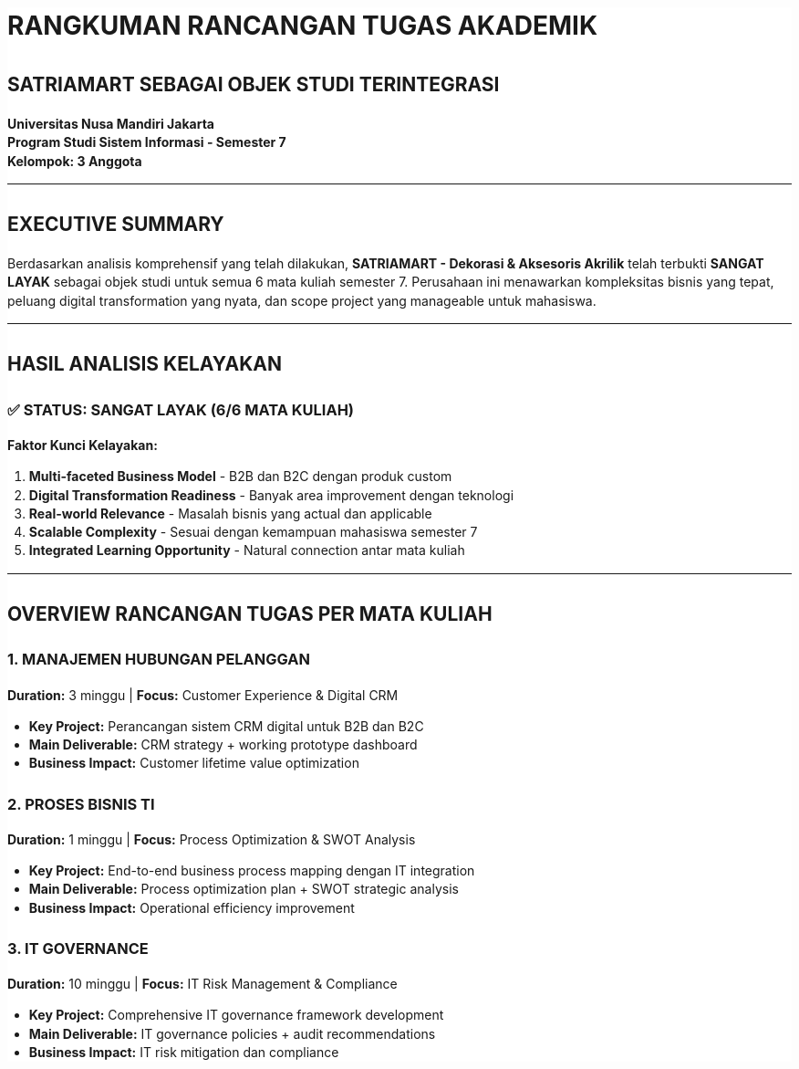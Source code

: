 # RANGKUMAN RANCANGAN TUGAS AKADEMIK
## SATRIAMART SEBAGAI OBJEK STUDI TERINTEGRASI

**Universitas Nusa Mandiri Jakarta**  
**Program Studi Sistem Informasi - Semester 7**  
**Kelompok: 3 Anggota**

---

## EXECUTIVE SUMMARY

Berdasarkan analisis komprehensif yang telah dilakukan, **SATRIAMART - Dekorasi & Aksesoris Akrilik** telah terbukti **SANGAT LAYAK** sebagai objek studi untuk semua 6 mata kuliah semester 7. Perusahaan ini menawarkan kompleksitas bisnis yang tepat, peluang digital transformation yang nyata, dan scope project yang manageable untuk mahasiswa.

---

## HASIL ANALISIS KELAYAKAN

### ✅ STATUS: SANGAT LAYAK (6/6 MATA KULIAH)

**Faktor Kunci Kelayakan:**
1. **Multi-faceted Business Model** - B2B dan B2C dengan produk custom
2. **Digital Transformation Readiness** - Banyak area improvement dengan teknologi
3. **Real-world Relevance** - Masalah bisnis yang actual dan applicable
4. **Scalable Complexity** - Sesuai dengan kemampuan mahasiswa semester 7
5. **Integrated Learning Opportunity** - Natural connection antar mata kuliah

---

## OVERVIEW RANCANGAN TUGAS PER MATA KULIAH

### 1. **MANAJEMEN HUBUNGAN PELANGGAN** 
**Duration:** 3 minggu | **Focus:** Customer Experience & Digital CRM
- **Key Project:** Perancangan sistem CRM digital untuk B2B dan B2C
- **Main Deliverable:** CRM strategy + working prototype dashboard
- **Business Impact:** Customer lifetime value optimization

### 2. **PROSES BISNIS TI**
**Duration:** 1 minggu | **Focus:** Process Optimization & SWOT Analysis  
- **Key Project:** End-to-end business process mapping dengan IT integration
- **Main Deliverable:** Process optimization plan + SWOT strategic analysis
- **Business Impact:** Operational efficiency improvement

### 3. **IT GOVERNANCE**
**Duration:** 10 minggu | **Focus:** IT Risk Management & Compliance
- **Key Project:** Comprehensive IT governance framework development
- **Main Deliverable:** IT governance policies + audit recommendations
- **Business Impact:** IT risk mitigation dan compliance
